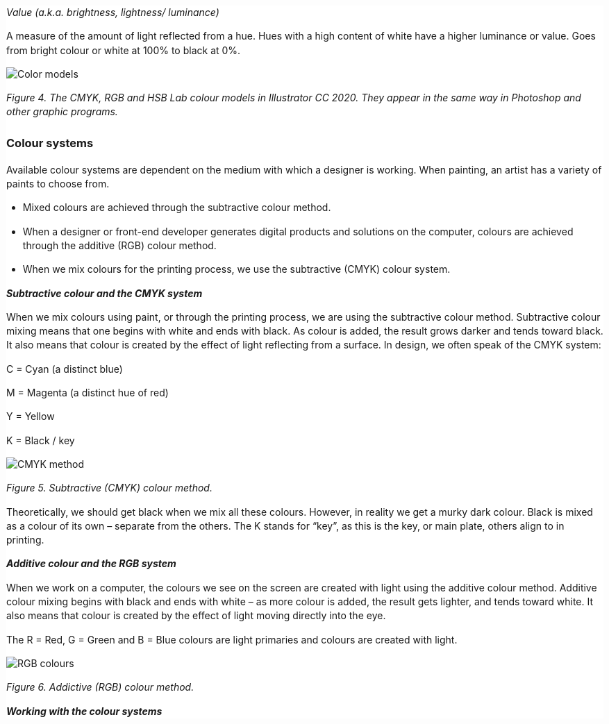 _Value (a.k.a. brightness, lightness/ luminance)_

A measure of the amount of light reflected from a hue. Hues with a high content of white have a higher luminance or value. Goes from bright colour or white at 100% to black at 0%.

![Color models](../images/design-1/Colours/Fundamentalsofcolour-4.jpeg)

_Figure 4. The CMYK, RGB and HSB Lab colour models in Illustrator CC 2020. They appear in the same way in Photoshop and other graphic programs._

### Colour systems

Available colour systems are dependent on the medium with which a designer is working. When painting, an artist has a variety of paints to choose from.

- Mixed colours are achieved through the subtractive colour method.

- When a designer or front-end developer generates digital products and solutions on the computer, colours are achieved through the additive (RGB) colour method.

- When we mix colours for the printing process, we use the subtractive (CMYK) colour system.

_**Subtractive colour and the CMYK system**_

When we mix colours using paint, or through the printing process, we are using the subtractive colour method. Subtractive colour mixing means that one begins with white and ends with black. As colour is added, the result grows darker and tends toward black. It also means that colour is created by the effect of light reflecting from a surface. In design, we often speak of the CMYK system:

C = Cyan (a distinct blue)

M = Magenta (a distinct hue of red)

Y = Yellow

K = Black / key

![CMYK method](../images/design-1/Colours/Fundamentalsofcolour-5.png)

_Figure 5. Subtractive (CMYK) colour method._

Theoretically, we should get black when we mix all these colours. However, in reality we get a murky dark colour. Black is mixed as a colour of its own – separate from the others. The K stands for “key”, as this is the key, or main plate, others align to in printing.

_**Additive colour and the RGB system**_

When we work on a computer, the colours we see on the screen are created with light using the additive colour method. Additive colour mixing begins with black and ends with white – as more colour is added, the result gets lighter, and tends toward white. It also means that colour is created by the effect of light moving directly into the eye.

The R = Red, G = Green and B = Blue colours are light primaries and colours are created with light.

![RGB colours](../images/design-1/Colours/Fundamentalsofcolour-6.png)

_Figure 6. Addictive (RGB) colour method._

_**Working with the colour systems**_
